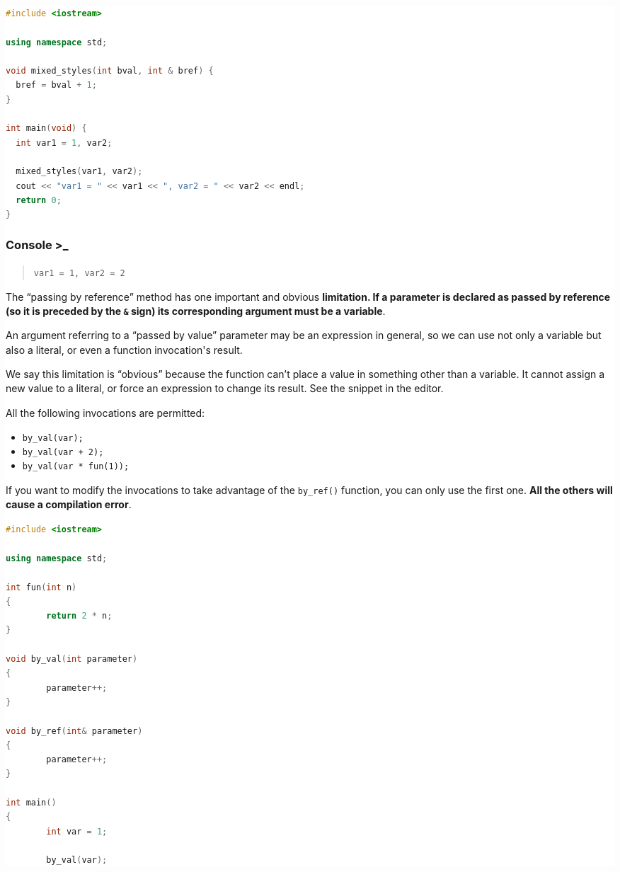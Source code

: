```cpp
#include <iostream>

using namespace std;

void mixed_styles(int bval, int & bref) {
  bref = bval + 1;
}

int main(void) {
  int var1 = 1, var2;

  mixed_styles(var1, var2);
  cout << "var1 = " << var1 << ", var2 = " << var2 << endl;
  return 0;
}
```

### Console >_

> `var1 = 1, var2 = 2`

The “passing by reference” method has one important and obvious **limitation. If a parameter is declared as passed by reference (so it is preceded by the `&` sign) its corresponding argument must be a variable**.

An argument referring to a “passed by value” parameter may be an expression in general, so we can use not only a variable but also a literal, or even a function invocation's result.

We say this limitation is “obvious” because the function can’t place a value in something other than a variable. It cannot assign a new value to a literal, or force an expression to change its result. See the snippet in the editor.

All the following invocations are permitted:

- `by_val(var);`
- `by_val(var + 2);`
- `by_val(var * fun(1));`

If you want to modify the invocations to take advantage of the `by_ref()` function, you can only use the first one. **All the others will cause a compilation error**.

```cpp
#include <iostream>

using namespace std;

int fun(int n)
{
        return 2 * n;
}

void by_val(int parameter)
{
        parameter++;
}

void by_ref(int& parameter)
{
        parameter++;
}

int main()
{
        int var = 1;

        by_val(var);
```